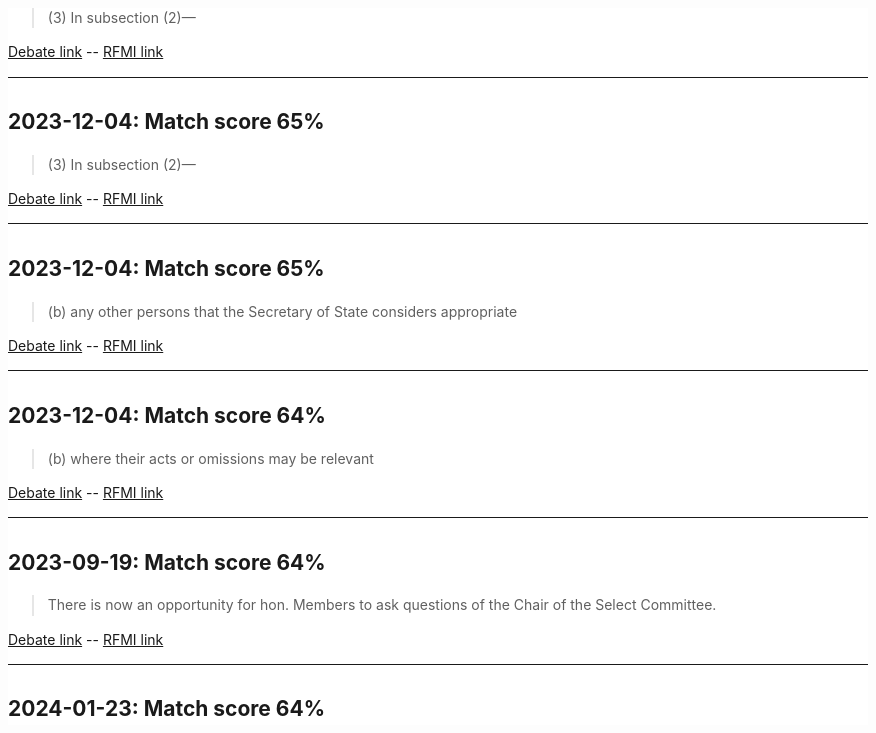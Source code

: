>(3) In subsection (2)—

[Debate link](https://www.theyworkforyou.com/debates/?id=2023-12-04d.69.1)  --  [RFMI link](https://www.theyworkforyou.com/mp/10190/register)


---



## 2023-12-04: Match score 65%

>(3) In subsection (2)—

[Debate link](https://www.theyworkforyou.com/debates/?id=2023-12-04d.69.1)  --  [RFMI link](https://www.theyworkforyou.com/mp/10190/register)


---



## 2023-12-04: Match score 65%

>(b) any other persons that the Secretary of State considers appropriate

[Debate link](https://www.theyworkforyou.com/debates/?id=2023-12-04d.69.1)  --  [RFMI link](https://www.theyworkforyou.com/mp/10190/register)


---



## 2023-12-04: Match score 64%

>(b) where their acts or omissions may be relevant

[Debate link](https://www.theyworkforyou.com/debates/?id=2023-12-04d.69.1)  --  [RFMI link](https://www.theyworkforyou.com/mp/10190/register)


---



## 2023-09-19: Match score 64%

>There is now an opportunity for hon. Members to ask questions of the Chair of the Select Committee.

[Debate link](https://www.theyworkforyou.com/debates/?id=2023-09-19c.1282.0)  --  [RFMI link](https://www.theyworkforyou.com/mp/10190/register)


---



## 2024-01-23: Match score 64%
